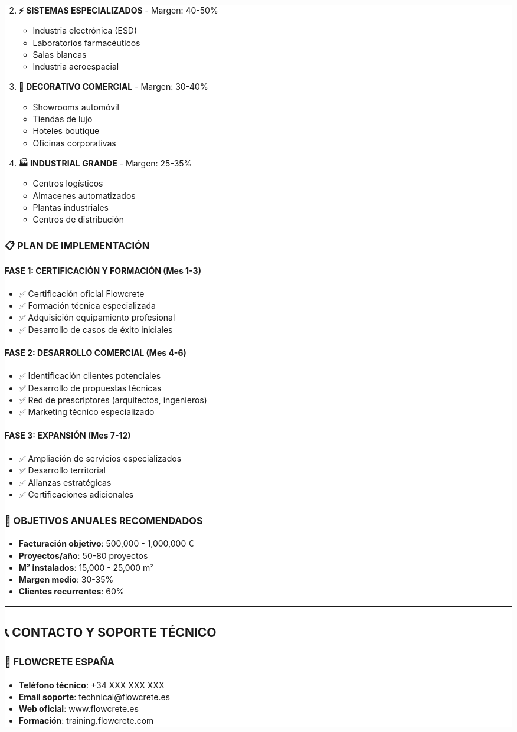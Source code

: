 2. **⚡ SISTEMAS ESPECIALIZADOS** - Margen: 40-50%
   - Industria electrónica (ESD)
   - Laboratorios farmacéuticos
   - Salas blancas
   - Industria aeroespacial

3. **🎨 DECORATIVO COMERCIAL** - Margen: 30-40%
   - Showrooms automóvil
   - Tiendas de lujo
   - Hoteles boutique
   - Oficinas corporativas

4. **🏭 INDUSTRIAL GRANDE** - Margen: 25-35%
   - Centros logísticos
   - Almacenes automatizados
   - Plantas industriales
   - Centros de distribución

### 📋 PLAN DE IMPLEMENTACIÓN

#### FASE 1: CERTIFICACIÓN Y FORMACIÓN (Mes 1-3)
- ✅ Certificación oficial Flowcrete
- ✅ Formación técnica especializada
- ✅ Adquisición equipamiento profesional
- ✅ Desarrollo de casos de éxito iniciales

#### FASE 2: DESARROLLO COMERCIAL (Mes 4-6)
- ✅ Identificación clientes potenciales
- ✅ Desarrollo de propuestas técnicas
- ✅ Red de prescriptores (arquitectos, ingenieros)
- ✅ Marketing técnico especializado

#### FASE 3: EXPANSIÓN (Mes 7-12)
- ✅ Ampliación de servicios especializados
- ✅ Desarrollo territorial
- ✅ Alianzas estratégicas
- ✅ Certificaciones adicionales

### 🎯 OBJETIVOS ANUALES RECOMENDADOS
- **Facturación objetivo**: 500,000 - 1,000,000 €
- **Proyectos/año**: 50-80 proyectos
- **M² instalados**: 15,000 - 25,000 m²
- **Margen medio**: 30-35%
- **Clientes recurrentes**: 60%

---

## 📞 CONTACTO Y SOPORTE TÉCNICO

### 🏢 FLOWCRETE ESPAÑA
- **Teléfono técnico**: +34 XXX XXX XXX
- **Email soporte**: technical@flowcrete.es
- **Web oficial**: www.flowcrete.es
- **Formación**: training.flowcrete.com
